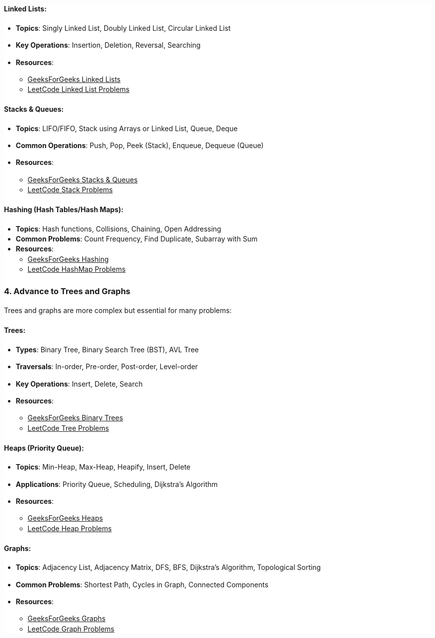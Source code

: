 #### Linked Lists:

- **Topics**: Singly Linked List, Doubly Linked List, Circular Linked List
- **Key Operations**: Insertion, Deletion, Reversal, Searching

- **Resources**:
  - [GeeksForGeeks Linked Lists](https://www.geeksforgeeks.org/data-structures/linked-list/)
  - [LeetCode Linked List Problems](https://leetcode.com/tag/linked-list/)

#### Stacks & Queues:

- **Topics**: LIFO/FIFO, Stack using Arrays or Linked List, Queue, Deque
- **Common Operations**: Push, Pop, Peek (Stack), Enqueue, Dequeue (Queue)

- **Resources**:
  - [GeeksForGeeks Stacks & Queues](https://www.geeksforgeeks.org/data-structures/stack/)
  - [LeetCode Stack Problems](https://leetcode.com/tag/stack/)

#### Hashing (Hash Tables/Hash Maps):

- **Topics**: Hash functions, Collisions, Chaining, Open Addressing
- **Common Problems**: Count Frequency, Find Duplicate, Subarray with Sum
- **Resources**:
  - [GeeksForGeeks Hashing](https://www.geeksforgeeks.org/hashing-data-structure/)
  - [LeetCode HashMap Problems](https://leetcode.com/tag/hash-table/)

### 4. **Advance to Trees and Graphs**

Trees and graphs are more complex but essential for many problems:

#### Trees:

- **Types**: Binary Tree, Binary Search Tree (BST), AVL Tree
- **Traversals**: In-order, Pre-order, Post-order, Level-order
- **Key Operations**: Insert, Delete, Search

- **Resources**:
  - [GeeksForGeeks Binary Trees](https://www.geeksforgeeks.org/binary-tree-data-structure/)
  - [LeetCode Tree Problems](https://leetcode.com/tag/tree/)

#### Heaps (Priority Queue):

- **Topics**: Min-Heap, Max-Heap, Heapify, Insert, Delete
- **Applications**: Priority Queue, Scheduling, Dijkstra’s Algorithm

- **Resources**:
  - [GeeksForGeeks Heaps](https://www.geeksforgeeks.org/heap-data-structure/)
  - [LeetCode Heap Problems](https://leetcode.com/tag/heap/)

#### Graphs:

- **Topics**: Adjacency List, Adjacency Matrix, DFS, BFS, Dijkstra’s Algorithm, Topological Sorting
- **Common Problems**: Shortest Path, Cycles in Graph, Connected Components

- **Resources**:
  - [GeeksForGeeks Graphs](https://www.geeksforgeeks.org/graph-data-structure-and-algorithms/)
  - [LeetCode Graph Problems](https://leetcode.com/tag/graph/)
